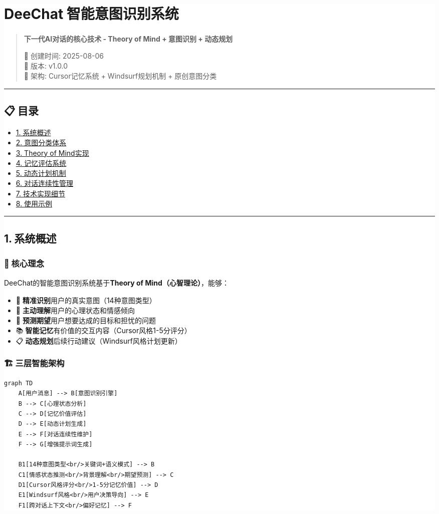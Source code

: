 # DeeChat 智能意图识别系统

> **下一代AI对话的核心技术 - Theory of Mind + 意图识别 + 动态规划**
> 
> 📅 创建时间: 2025-08-06  
> 🔄 版本: v1.0.0  
> 🧠 架构: Cursor记忆系统 + Windsurf规划机制 + 原创意图分类

---

## 📋 目录

- [1. 系统概述](#1-系统概述)
- [2. 意图分类体系](#2-意图分类体系)
- [3. Theory of Mind实现](#3-theory-of-mind实现)
- [4. 记忆评估系统](#4-记忆评估系统)
- [5. 动态计划机制](#5-动态计划机制)
- [6. 对话连续性管理](#6-对话连续性管理)
- [7. 技术实现细节](#7-技术实现细节)
- [8. 使用示例](#8-使用示例)

---

## 1. 系统概述

### 🧠 核心理念

DeeChat的智能意图识别系统基于**Theory of Mind（心智理论）**，能够：

- 🎯 **精准识别**用户的真实意图（14种意图类型）
- 🧠 **主动理解**用户的心理状态和情感倾向
- 💭 **预测期望**用户想要达成的目标和担忧的问题
- 📚 **智能记忆**有价值的交互内容（Cursor风格1-5分评分）
- 📋 **动态规划**后续行动建议（Windsurf风格计划更新）

### 🏗️ 三层智能架构

```mermaid
graph TD
    A[用户消息] --> B[意图识别引擎]
    B --> C[心理状态分析]
    C --> D[记忆价值评估]
    D --> E[动态计划生成]
    E --> F[对话连续性维护]
    F --> G[增强提示词生成]
    
    B1[14种意图类型<br/>关键词+语义模式] --> B
    C1[情感状态推测<br/>背景理解<br/>期望预测] --> C
    D1[Cursor风格评分<br/>1-5分记忆价值] --> D
    E1[Windsurf风格<br/>用户决策导向] --> E
    F1[跨对话上下文<br/>偏好记忆] --> F
```
